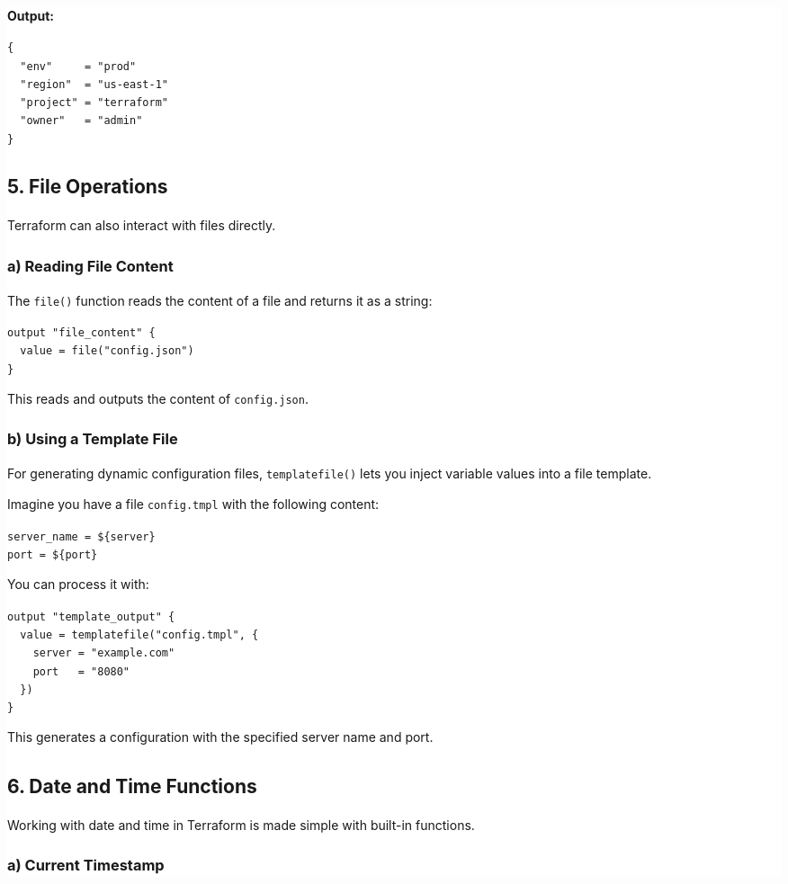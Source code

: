 **Output:**

```plaintext
{
  "env"     = "prod"
  "region"  = "us-east-1"
  "project" = "terraform"
  "owner"   = "admin"
}
```

## 5\. File Operations

Terraform can also interact with files directly.

### a) Reading File Content

The `file()` function reads the content of a file and returns it as a string:

```plaintext
output "file_content" {
  value = file("config.json")
}
```

This reads and outputs the content of `config.json`.

### b) Using a Template File

For generating dynamic configuration files, `templatefile()` lets you inject variable values into a file template.

Imagine you have a file `config.tmpl` with the following content:

```plaintext
server_name = ${server}
port = ${port}
```

You can process it with:

```plaintext
output "template_output" {
  value = templatefile("config.tmpl", {
    server = "example.com"
    port   = "8080"
  })
}
```

This generates a configuration with the specified server name and port.

## 6\. Date and Time Functions

Working with date and time in Terraform is made simple with built-in functions.

### a) Current Timestamp
